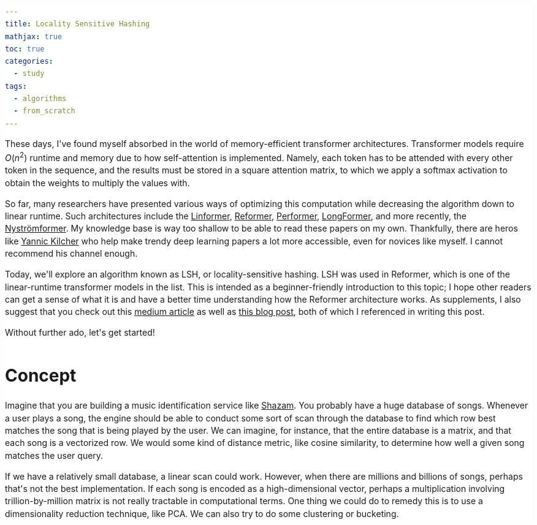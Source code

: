 ```yaml
---
title: Locality Sensitive Hashing
mathjax: true
toc: true
categories:
  - study
tags:
  - algorithms
  - from_scratch
---
```


These days, I've found myself absorbed in the world of memory-efficient transformer architectures. Transformer models require $O(n^2)$ runtime and memory due to how self-attention is implemented. Namely, each token has to be attended with every other token in the sequence, and the results must be stored in a square attention matrix, to which we apply a softmax activation to obtain the weights to multiply the values with. 

So far, many researchers have presented various ways of optimizing this computation while decreasing the algorithm down to linear runtime. Such architectures include the [Linformer](https://arxiv.org/abs/2006.04768), [Reformer](https://arxiv.org/abs/2001.04451), [Performer](https://arxiv.org/abs/2009.14794), [LongFormer](https://arxiv.org/abs/2004.05150), and more recently, the [Nyströmformer](https://arxiv.org/abs/2102.03902). My knowledge base is way too shallow to be able to read these papers on my own. Thankfully, there are heros like [Yannic Kilcher](https://www.youtube.com/channel/UCZHmQk67mSJgfCCTn7xBfew) who help make trendy deep learning papers a lot more accessible, even for novices like myself. I cannot recommend his channel enough.

Today, we'll explore an algorithm known as LSH, or locality-sensitive hashing. LSH was used in Reformer, which is one of the linear-runtime transformer models in the list. This is intended as a beginner-friendly introduction to this topic; I hope other readers can get a sense of what it is and have a better time understanding how the Reformer architecture works. As supplements, I also suggest that you check out this [medium article](https://towardsdatascience.com/understanding-locality-sensitive-hashing-49f6d1f6134) as well as [this blog post](https://santhoshhari.github.io/Locality-Sensitive-Hashing/), both of which I referenced in writing this post.

Without further ado, let's get started!

# Concept

Imagine that you are building a music identification service like [Shazam](https://www.shazam.com). You probably have a huge database of songs. Whenever a user plays a song, the engine should be able to conduct some sort of scan through the database to find which row best matches the song that is being played by the user. We can imagine, for instance, that the entire database is a matrix, and that each song is a vectorized row. We would some kind of distance metric, like cosine similarity, to determine how well a given song matches the user query.

If we have a relatively small database, a linear scan could work. However, when there are millions and billions of songs, perhaps that's not the best implementation. If each song is encoded as a high-dimensional vector, perhaps a multiplication involving trillion-by-million matrix is not really tractable in computational terms. One thing we could do to remedy this is to use a dimensionality reduction technique, like PCA. We can also try to do some clustering or bucketing.
